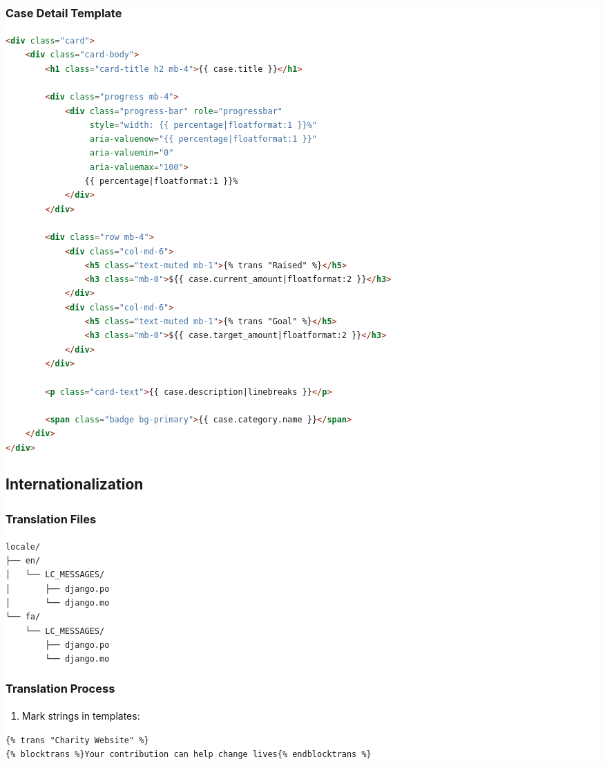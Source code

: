 ### Case Detail Template
```html
<div class="card">
    <div class="card-body">
        <h1 class="card-title h2 mb-4">{{ case.title }}</h1>
        
        <div class="progress mb-4">
            <div class="progress-bar" role="progressbar" 
                 style="width: {{ percentage|floatformat:1 }}%"
                 aria-valuenow="{{ percentage|floatformat:1 }}" 
                 aria-valuemin="0" 
                 aria-valuemax="100">
                {{ percentage|floatformat:1 }}%
            </div>
        </div>
        
        <div class="row mb-4">
            <div class="col-md-6">
                <h5 class="text-muted mb-1">{% trans "Raised" %}</h5>
                <h3 class="mb-0">${{ case.current_amount|floatformat:2 }}</h3>
            </div>
            <div class="col-md-6">
                <h5 class="text-muted mb-1">{% trans "Goal" %}</h5>
                <h3 class="mb-0">${{ case.target_amount|floatformat:2 }}</h3>
            </div>
        </div>
        
        <p class="card-text">{{ case.description|linebreaks }}</p>
        
        <span class="badge bg-primary">{{ case.category.name }}</span>
    </div>
</div>
```

## Internationalization

### Translation Files
```
locale/
├── en/
│   └── LC_MESSAGES/
│       ├── django.po
│       └── django.mo
└── fa/
    └── LC_MESSAGES/
        ├── django.po
        └── django.mo
```

### Translation Process
1. Mark strings in templates:
```html
{% trans "Charity Website" %}
{% blocktrans %}Your contribution can help change lives{% endblocktrans %}
```
